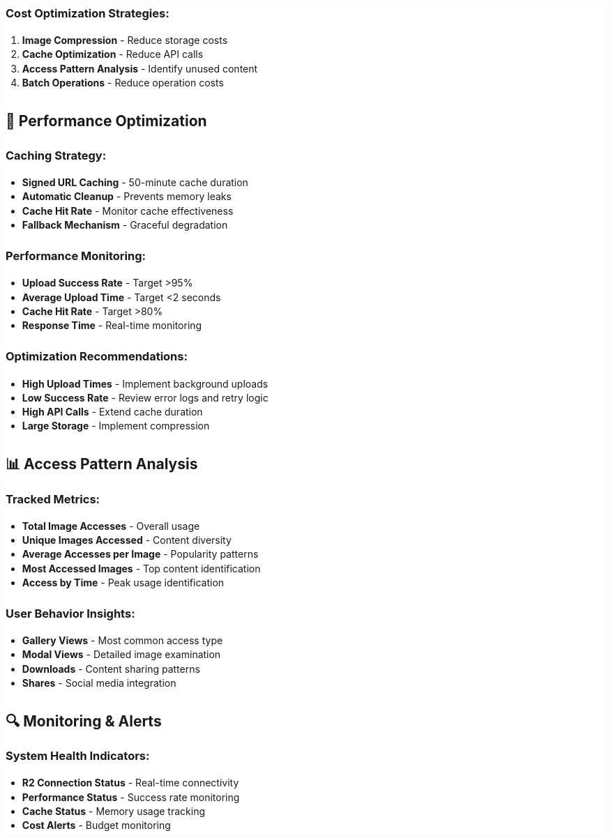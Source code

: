 ### Cost Optimization Strategies:
1. **Image Compression** - Reduce storage costs
2. **Cache Optimization** - Reduce API calls
3. **Access Pattern Analysis** - Identify unused content
4. **Batch Operations** - Reduce operation costs

## 🚀 Performance Optimization

### Caching Strategy:
- **Signed URL Caching** - 50-minute cache duration
- **Automatic Cleanup** - Prevents memory leaks
- **Cache Hit Rate** - Monitor cache effectiveness
- **Fallback Mechanism** - Graceful degradation

### Performance Monitoring:
- **Upload Success Rate** - Target >95%
- **Average Upload Time** - Target <2 seconds
- **Cache Hit Rate** - Target >80%
- **Response Time** - Real-time monitoring

### Optimization Recommendations:
- **High Upload Times** - Implement background uploads
- **Low Success Rate** - Review error logs and retry logic
- **High API Calls** - Extend cache duration
- **Large Storage** - Implement compression

## 📊 Access Pattern Analysis

### Tracked Metrics:
- **Total Image Accesses** - Overall usage
- **Unique Images Accessed** - Content diversity
- **Average Accesses per Image** - Popularity patterns
- **Most Accessed Images** - Top content identification
- **Access by Time** - Peak usage identification

### User Behavior Insights:
- **Gallery Views** - Most common access type
- **Modal Views** - Detailed image examination
- **Downloads** - Content sharing patterns
- **Shares** - Social media integration

## 🔍 Monitoring & Alerts

### System Health Indicators:
- **R2 Connection Status** - Real-time connectivity
- **Performance Status** - Success rate monitoring
- **Cache Status** - Memory usage tracking
- **Cost Alerts** - Budget monitoring
